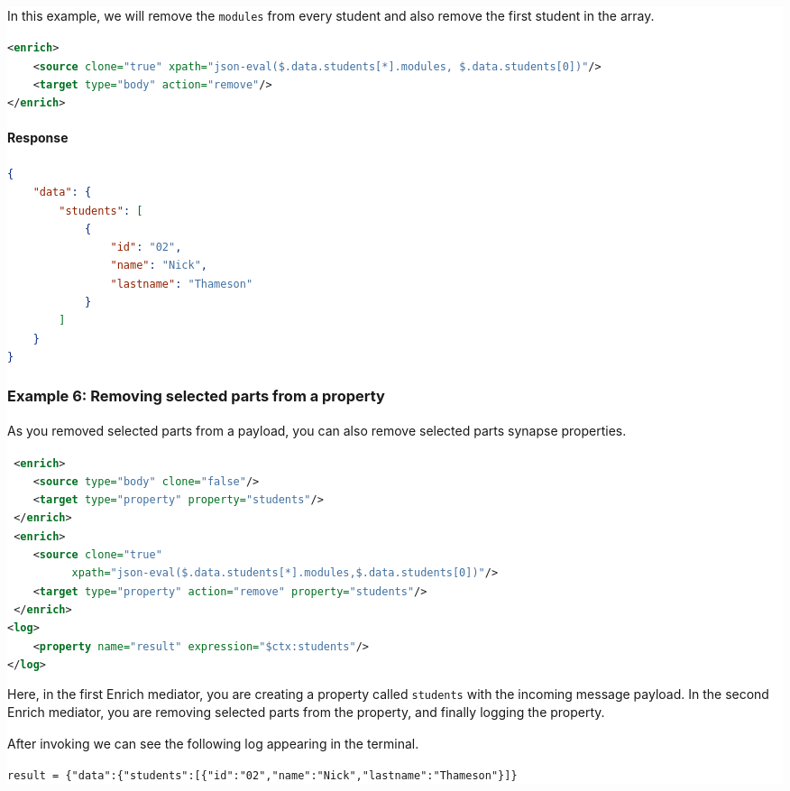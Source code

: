 In this example, we will remove the `modules` from every student and also remove the first student in the array.

```xml
<enrich>
    <source clone="true" xpath="json-eval($.data.students[*].modules, $.data.students[0])"/>
    <target type="body" action="remove"/>
</enrich>
```

#### Response

```json
{
    "data": {
        "students": [
            {
                "id": "02",
                "name": "Nick",
                "lastname": "Thameson"
            }
        ]
    }
}
```

### Example 6: Removing selected parts from a property

As you removed selected parts from a payload, you can also remove selected parts synapse properties.

```xml
 <enrich>
    <source type="body" clone="false"/>
    <target type="property" property="students"/>
 </enrich>
 <enrich>
    <source clone="true"
          xpath="json-eval($.data.students[*].modules,$.data.students[0])"/>
    <target type="property" action="remove" property="students"/>
 </enrich>
<log>
    <property name="result" expression="$ctx:students"/>
</log>
```

Here, in the first Enrich mediator, you are creating a property called `students` with the incoming message payload. 
In the second Enrich mediator, you are removing selected parts from the property, and finally logging the property. 

After invoking we can see the following log appearing in the terminal.

```
result = {"data":{"students":[{"id":"02","name":"Nick","lastname":"Thameson"}]}
```
